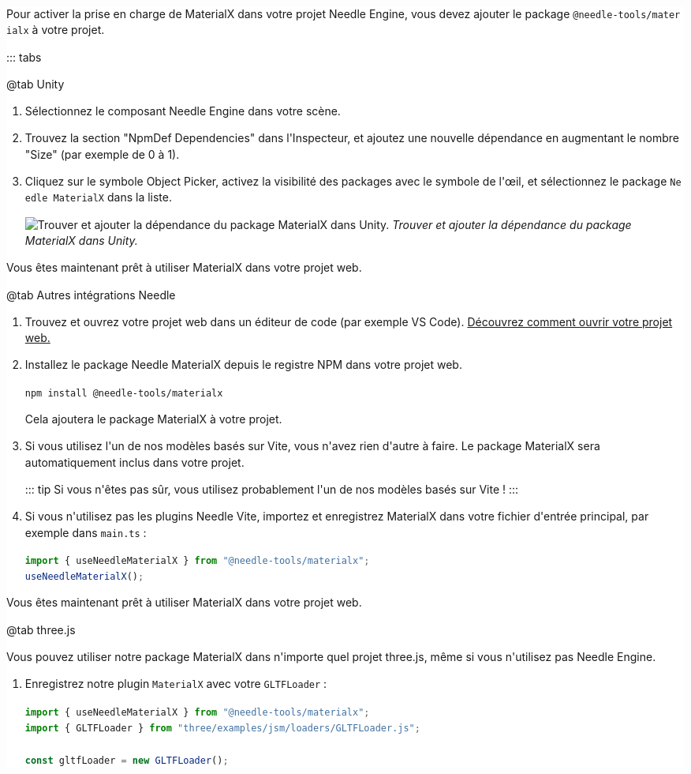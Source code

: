 Pour activer la prise en charge de MaterialX dans votre projet Needle Engine, vous devez ajouter le package `@needle-tools/materialx` à votre projet.

::: tabs

@tab Unity

1. Sélectionnez le composant Needle Engine dans votre scène.

2. Trouvez la section "NpmDef Dependencies" dans l'Inspecteur, et ajoutez une nouvelle dépendance en augmentant le nombre "Size" (par exemple de 0 à 1).

3. Cliquez sur le symbole Object Picker, activez la visibilité des packages avec le symbole de l'œil, et sélectionnez le package `Needle MaterialX` dans la liste.

   ![Trouver et ajouter la dépendance du package MaterialX dans Unity.](/materialx/add-materialx-package-dependency.jpeg)
   _Trouver et ajouter la dépendance du package MaterialX dans Unity._

Vous êtes maintenant prêt à utiliser MaterialX dans votre projet web.

@tab Autres intégrations Needle

1. Trouvez et ouvrez votre projet web dans un éditeur de code (par exemple VS Code).
   [Découvrez comment ouvrir votre projet web.](./project-structure.html#opening-the-web-project-in-a-code-editor)
2. Installez le package Needle MaterialX depuis le registre NPM dans votre projet web.

   ```bash
   npm install @needle-tools/materialx
   ```

   Cela ajoutera le package MaterialX à votre projet.

3. Si vous utilisez l'un de nos modèles basés sur Vite, vous n'avez rien d'autre à faire. Le package MaterialX sera automatiquement inclus dans votre projet.

    ::: tip Si vous n'êtes pas sûr, vous utilisez probablement l'un de nos modèles basés sur Vite !
    :::

4. Si vous n'utilisez pas les plugins Needle Vite, importez et enregistrez MaterialX dans votre fichier d'entrée principal, par exemple dans `main.ts` :

   ```ts
   import { useNeedleMaterialX } from "@needle-tools/materialx";
   useNeedleMaterialX();
   ```

Vous êtes maintenant prêt à utiliser MaterialX dans votre projet web.

@tab three.js

Vous pouvez utiliser notre package MaterialX dans n'importe quel projet three.js, même si vous n'utilisez pas Needle Engine.

1. Enregistrez notre plugin `MaterialX` avec votre `GLTFLoader` :

    ```ts
    import { useNeedleMaterialX } from "@needle-tools/materialx";
    import { GLTFLoader } from "three/examples/jsm/loaders/GLTFLoader.js";

    const gltfLoader = new GLTFLoader();

